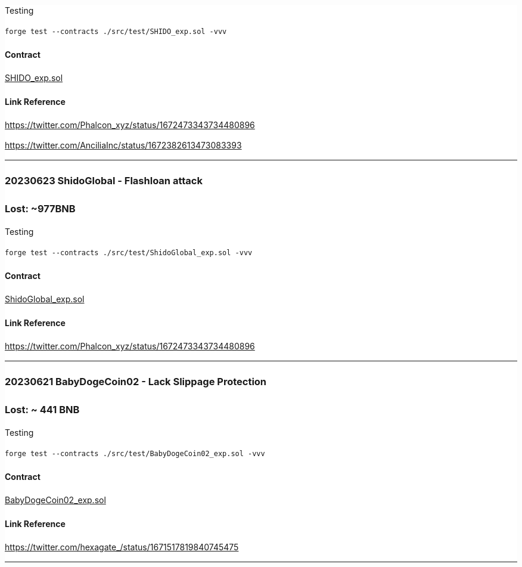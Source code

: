 Testing

```
forge test --contracts ./src/test/SHIDO_exp.sol -vvv
```

#### Contract

[SHIDO_exp.sol](src/test/SHIDO_exp.sol)

#### Link Reference

https://twitter.com/Phalcon_xyz/status/1672473343734480896

https://twitter.com/AnciliaInc/status/1672382613473083393

---

### 20230623 ShidoGlobal - Flashloan attack

### Lost: ~977BNB

Testing

```
forge test --contracts ./src/test/ShidoGlobal_exp.sol -vvv
```

#### Contract

[ShidoGlobal_exp.sol](src/test/ShidoGlobal_exp.sol)

#### Link Reference

https://twitter.com/Phalcon_xyz/status/1672473343734480896

---

### 20230621 BabyDogeCoin02 - Lack Slippage Protection

### Lost: ~ 441 BNB

Testing

```
forge test --contracts ./src/test/BabyDogeCoin02_exp.sol -vvv
```

#### Contract

[BabyDogeCoin02_exp.sol](src/test/BabyDogeCoin02_exp.sol)

#### Link Reference

https://twitter.com/hexagate_/status/1671517819840745475

---
